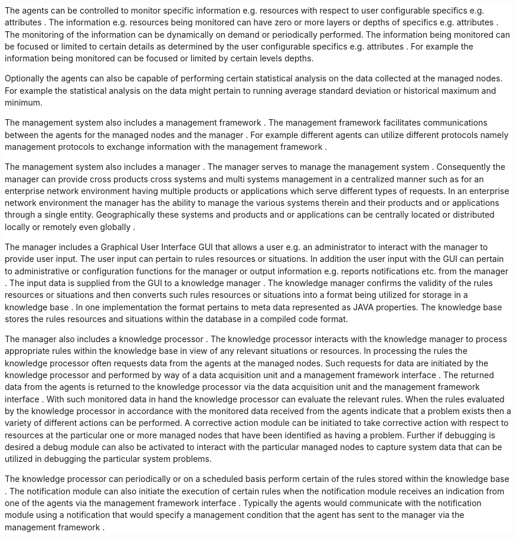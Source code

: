 The agents can be controlled to monitor specific information e.g. resources with respect to user configurable specifics e.g. attributes . The information e.g. resources being monitored can have zero or more layers or depths of specifics e.g. attributes . The monitoring of the information can be dynamically on demand or periodically performed. The information being monitored can be focused or limited to certain details as determined by the user configurable specifics e.g. attributes . For example the information being monitored can be focused or limited by certain levels depths.

Optionally the agents can also be capable of performing certain statistical analysis on the data collected at the managed nodes. For example the statistical analysis on the data might pertain to running average standard deviation or historical maximum and minimum.

The management system also includes a management framework . The management framework facilitates communications between the agents for the managed nodes and the manager . For example different agents can utilize different protocols namely management protocols to exchange information with the management framework .

The management system also includes a manager . The manager serves to manage the management system . Consequently the manager can provide cross products cross systems and multi systems management in a centralized manner such as for an enterprise network environment having multiple products or applications which serve different types of requests. In an enterprise network environment the manager has the ability to manage the various systems therein and their products and or applications through a single entity. Geographically these systems and products and or applications can be centrally located or distributed locally or remotely even globally .

The manager includes a Graphical User Interface GUI that allows a user e.g. an administrator to interact with the manager to provide user input. The user input can pertain to rules resources or situations. In addition the user input with the GUI can pertain to administrative or configuration functions for the manager or output information e.g. reports notifications etc. from the manager . The input data is supplied from the GUI to a knowledge manager . The knowledge manager confirms the validity of the rules resources or situations and then converts such rules resources or situations into a format being utilized for storage in a knowledge base . In one implementation the format pertains to meta data represented as JAVA properties. The knowledge base stores the rules resources and situations within the database in a compiled code format.

The manager also includes a knowledge processor . The knowledge processor interacts with the knowledge manager to process appropriate rules within the knowledge base in view of any relevant situations or resources. In processing the rules the knowledge processor often requests data from the agents at the managed nodes. Such requests for data are initiated by the knowledge processor and performed by way of a data acquisition unit and a management framework interface . The returned data from the agents is returned to the knowledge processor via the data acquisition unit and the management framework interface . With such monitored data in hand the knowledge processor can evaluate the relevant rules. When the rules evaluated by the knowledge processor in accordance with the monitored data received from the agents indicate that a problem exists then a variety of different actions can be performed. A corrective action module can be initiated to take corrective action with respect to resources at the particular one or more managed nodes that have been identified as having a problem. Further if debugging is desired a debug module can also be activated to interact with the particular managed nodes to capture system data that can be utilized in debugging the particular system problems.

The knowledge processor can periodically or on a scheduled basis perform certain of the rules stored within the knowledge base . The notification module can also initiate the execution of certain rules when the notification module receives an indication from one of the agents via the management framework interface . Typically the agents would communicate with the notification module using a notification that would specify a management condition that the agent has sent to the manager via the management framework .
